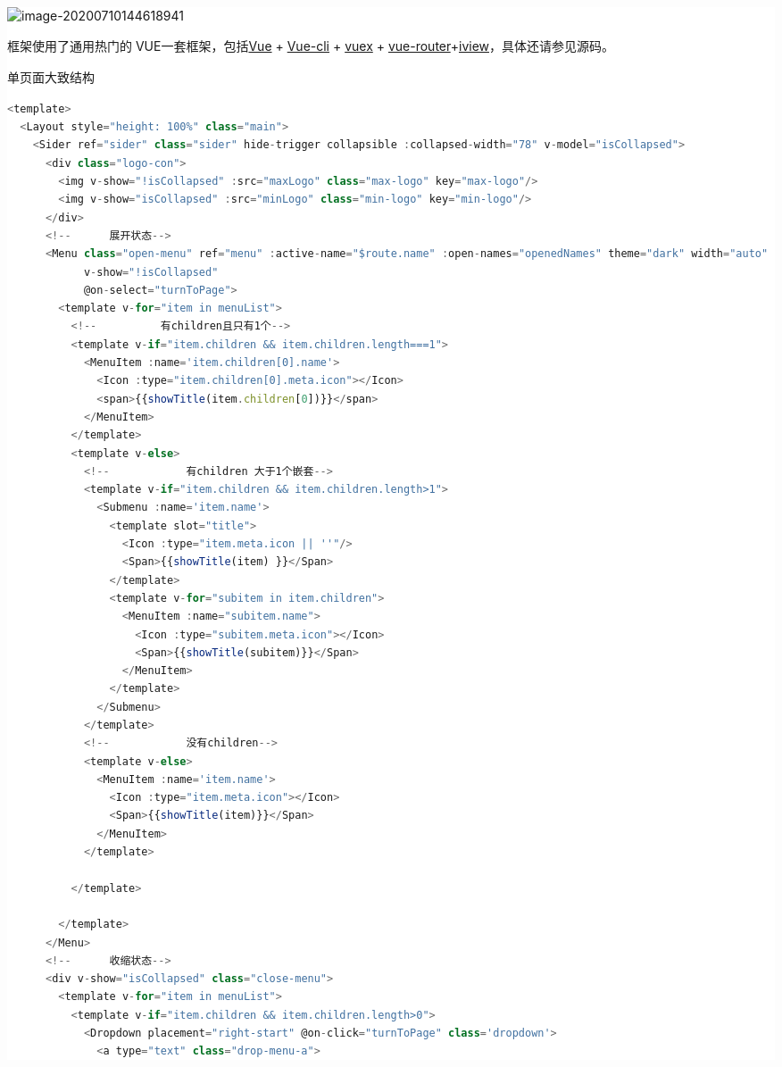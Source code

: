 ![image-20200710144618941](https://cdn.jsdelivr.net/gh/fly7632785/blogs@latest/2020/images/image-20200710144618941.png)

框架使用了通用热门的 VUE一套框架，包括[Vue](https://cn.vuejs.org/v2/guide/) + [Vue-cli](https://cli.vuejs.org/zh/) + [vuex](https://vuex.vuejs.org/zh/) + [vue-router](https://router.vuejs.org/zh/)+[iview](https://www.iviewui.com/docs/introduce)，具体还请参见源码。

单页面大致结构

```js
<template>
  <Layout style="height: 100%" class="main">
    <Sider ref="sider" class="sider" hide-trigger collapsible :collapsed-width="78" v-model="isCollapsed">
      <div class="logo-con">
        <img v-show="!isCollapsed" :src="maxLogo" class="max-logo" key="max-logo"/>
        <img v-show="isCollapsed" :src="minLogo" class="min-logo" key="min-logo"/>
      </div>
      <!--      展开状态-->
      <Menu class="open-menu" ref="menu" :active-name="$route.name" :open-names="openedNames" theme="dark" width="auto"
            v-show="!isCollapsed"
            @on-select="turnToPage">
        <template v-for="item in menuList">
          <!--          有children且只有1个-->
          <template v-if="item.children && item.children.length===1">
            <MenuItem :name='item.children[0].name'>
              <Icon :type="item.children[0].meta.icon"></Icon>
              <span>{{showTitle(item.children[0])}}</span>
            </MenuItem>
          </template>
          <template v-else>
            <!--            有children 大于1个嵌套-->
            <template v-if="item.children && item.children.length>1">
              <Submenu :name='item.name'>
                <template slot="title">
                  <Icon :type="item.meta.icon || ''"/>
                  <Span>{{showTitle(item) }}</Span>
                </template>
                <template v-for="subitem in item.children">
                  <MenuItem :name="subitem.name">
                    <Icon :type="subitem.meta.icon"></Icon>
                    <Span>{{showTitle(subitem)}}</Span>
                  </MenuItem>
                </template>
              </Submenu>
            </template>
            <!--            没有children-->
            <template v-else>
              <MenuItem :name='item.name'>
                <Icon :type="item.meta.icon"></Icon>
                <Span>{{showTitle(item)}}</Span>
              </MenuItem>
            </template>

          </template>

        </template>
      </Menu>
      <!--      收缩状态-->
      <div v-show="isCollapsed" class="close-menu">
        <template v-for="item in menuList">
          <template v-if="item.children && item.children.length>0">
            <Dropdown placement="right-start" @on-click="turnToPage" class='dropdown'>
              <a type="text" class="drop-menu-a">
```